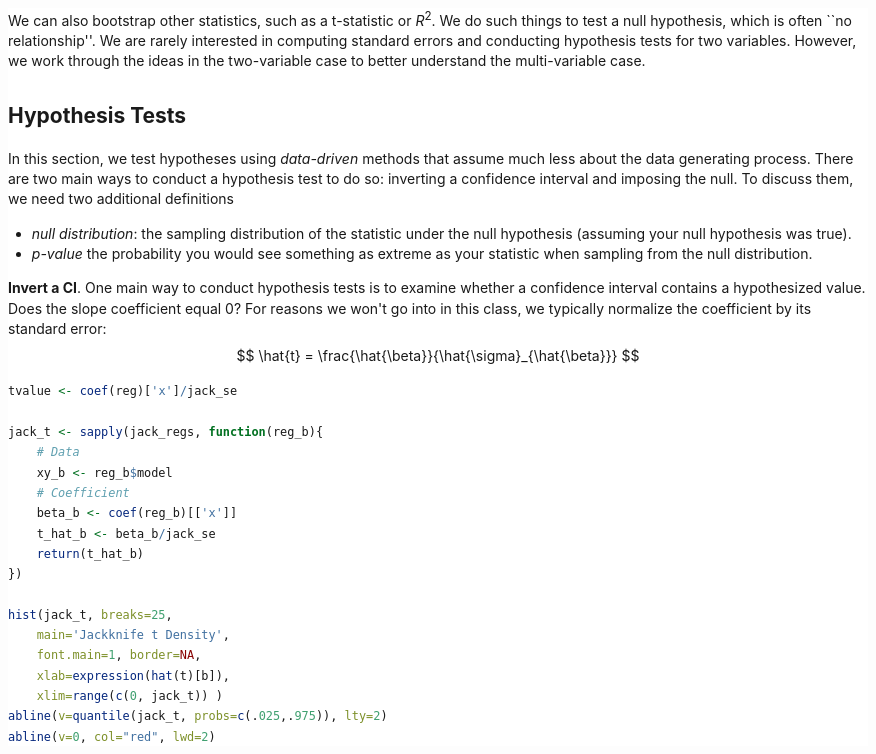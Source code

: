 We can also bootstrap other statistics, such as a t-statistic or $R^2$. We do such things to test a null hypothesis, which is often ``no relationship''. We are rarely interested in computing standard errors and conducting hypothesis tests for two variables. However, we work through the ideas in the two-variable case to better understand the multi-variable case.

## Hypothesis Tests

In this section, we test hypotheses using *data-driven* methods that assume much less about the data generating process. There are two main ways to conduct a hypothesis test to do so: inverting a confidence interval and imposing the null. To discuss them, we need two additional definitions

* *null distribution*: the sampling distribution of the statistic under the null hypothesis (assuming your null hypothesis was true).
* *p-value* the probability you would see something as extreme as your statistic when sampling from the null distribution.



**Invert a CI**.
One main way to conduct hypothesis tests is to examine whether a confidence interval contains a hypothesized value. Does the slope coefficient equal $0$? For reasons we won't go into in this class, we typically normalize the coefficient by its standard error: $$ \hat{t} = \frac{\hat{\beta}}{\hat{\sigma}_{\hat{\beta}}} $$

``` r
tvalue <- coef(reg)['x']/jack_se

jack_t <- sapply(jack_regs, function(reg_b){
    # Data
    xy_b <- reg_b$model
    # Coefficient
    beta_b <- coef(reg_b)[['x']]
    t_hat_b <- beta_b/jack_se
    return(t_hat_b)
})

hist(jack_t, breaks=25,
    main='Jackknife t Density',
    font.main=1, border=NA,
    xlab=expression(hat(t)[b]), 
    xlim=range(c(0, jack_t)) )
abline(v=quantile(jack_t, probs=c(.025,.975)), lty=2)
abline(v=0, col="red", lwd=2)
```
